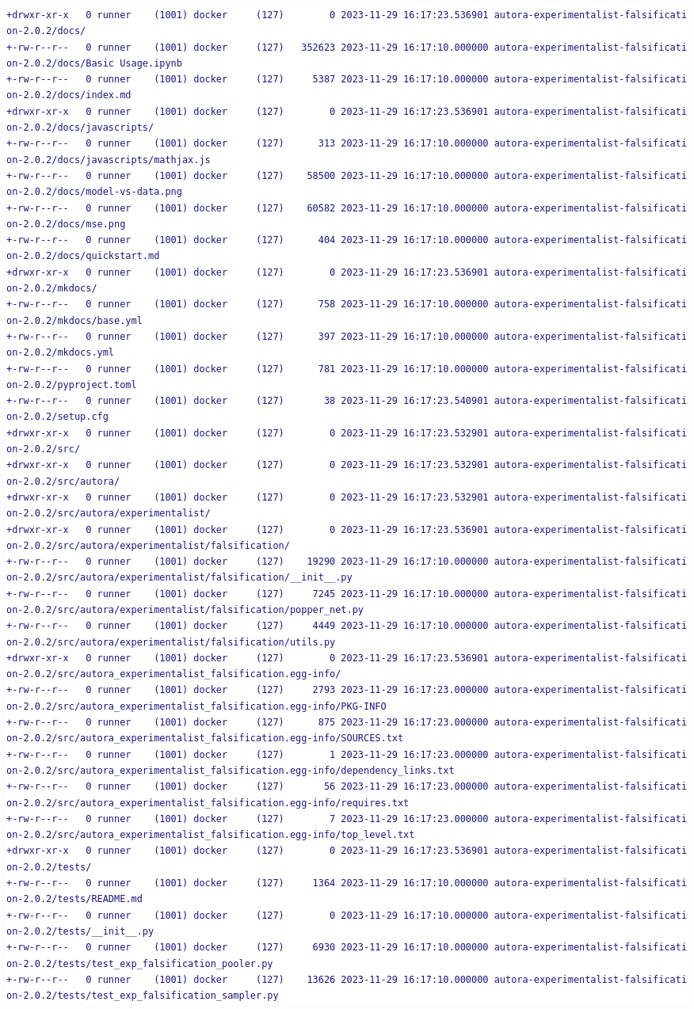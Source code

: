 ```diff
+drwxr-xr-x   0 runner    (1001) docker     (127)        0 2023-11-29 16:17:23.536901 autora-experimentalist-falsification-2.0.2/docs/
+-rw-r--r--   0 runner    (1001) docker     (127)   352623 2023-11-29 16:17:10.000000 autora-experimentalist-falsification-2.0.2/docs/Basic Usage.ipynb
+-rw-r--r--   0 runner    (1001) docker     (127)     5387 2023-11-29 16:17:10.000000 autora-experimentalist-falsification-2.0.2/docs/index.md
+drwxr-xr-x   0 runner    (1001) docker     (127)        0 2023-11-29 16:17:23.536901 autora-experimentalist-falsification-2.0.2/docs/javascripts/
+-rw-r--r--   0 runner    (1001) docker     (127)      313 2023-11-29 16:17:10.000000 autora-experimentalist-falsification-2.0.2/docs/javascripts/mathjax.js
+-rw-r--r--   0 runner    (1001) docker     (127)    58500 2023-11-29 16:17:10.000000 autora-experimentalist-falsification-2.0.2/docs/model-vs-data.png
+-rw-r--r--   0 runner    (1001) docker     (127)    60582 2023-11-29 16:17:10.000000 autora-experimentalist-falsification-2.0.2/docs/mse.png
+-rw-r--r--   0 runner    (1001) docker     (127)      404 2023-11-29 16:17:10.000000 autora-experimentalist-falsification-2.0.2/docs/quickstart.md
+drwxr-xr-x   0 runner    (1001) docker     (127)        0 2023-11-29 16:17:23.536901 autora-experimentalist-falsification-2.0.2/mkdocs/
+-rw-r--r--   0 runner    (1001) docker     (127)      758 2023-11-29 16:17:10.000000 autora-experimentalist-falsification-2.0.2/mkdocs/base.yml
+-rw-r--r--   0 runner    (1001) docker     (127)      397 2023-11-29 16:17:10.000000 autora-experimentalist-falsification-2.0.2/mkdocs.yml
+-rw-r--r--   0 runner    (1001) docker     (127)      781 2023-11-29 16:17:10.000000 autora-experimentalist-falsification-2.0.2/pyproject.toml
+-rw-r--r--   0 runner    (1001) docker     (127)       38 2023-11-29 16:17:23.540901 autora-experimentalist-falsification-2.0.2/setup.cfg
+drwxr-xr-x   0 runner    (1001) docker     (127)        0 2023-11-29 16:17:23.532901 autora-experimentalist-falsification-2.0.2/src/
+drwxr-xr-x   0 runner    (1001) docker     (127)        0 2023-11-29 16:17:23.532901 autora-experimentalist-falsification-2.0.2/src/autora/
+drwxr-xr-x   0 runner    (1001) docker     (127)        0 2023-11-29 16:17:23.532901 autora-experimentalist-falsification-2.0.2/src/autora/experimentalist/
+drwxr-xr-x   0 runner    (1001) docker     (127)        0 2023-11-29 16:17:23.536901 autora-experimentalist-falsification-2.0.2/src/autora/experimentalist/falsification/
+-rw-r--r--   0 runner    (1001) docker     (127)    19290 2023-11-29 16:17:10.000000 autora-experimentalist-falsification-2.0.2/src/autora/experimentalist/falsification/__init__.py
+-rw-r--r--   0 runner    (1001) docker     (127)     7245 2023-11-29 16:17:10.000000 autora-experimentalist-falsification-2.0.2/src/autora/experimentalist/falsification/popper_net.py
+-rw-r--r--   0 runner    (1001) docker     (127)     4449 2023-11-29 16:17:10.000000 autora-experimentalist-falsification-2.0.2/src/autora/experimentalist/falsification/utils.py
+drwxr-xr-x   0 runner    (1001) docker     (127)        0 2023-11-29 16:17:23.536901 autora-experimentalist-falsification-2.0.2/src/autora_experimentalist_falsification.egg-info/
+-rw-r--r--   0 runner    (1001) docker     (127)     2793 2023-11-29 16:17:23.000000 autora-experimentalist-falsification-2.0.2/src/autora_experimentalist_falsification.egg-info/PKG-INFO
+-rw-r--r--   0 runner    (1001) docker     (127)      875 2023-11-29 16:17:23.000000 autora-experimentalist-falsification-2.0.2/src/autora_experimentalist_falsification.egg-info/SOURCES.txt
+-rw-r--r--   0 runner    (1001) docker     (127)        1 2023-11-29 16:17:23.000000 autora-experimentalist-falsification-2.0.2/src/autora_experimentalist_falsification.egg-info/dependency_links.txt
+-rw-r--r--   0 runner    (1001) docker     (127)       56 2023-11-29 16:17:23.000000 autora-experimentalist-falsification-2.0.2/src/autora_experimentalist_falsification.egg-info/requires.txt
+-rw-r--r--   0 runner    (1001) docker     (127)        7 2023-11-29 16:17:23.000000 autora-experimentalist-falsification-2.0.2/src/autora_experimentalist_falsification.egg-info/top_level.txt
+drwxr-xr-x   0 runner    (1001) docker     (127)        0 2023-11-29 16:17:23.536901 autora-experimentalist-falsification-2.0.2/tests/
+-rw-r--r--   0 runner    (1001) docker     (127)     1364 2023-11-29 16:17:10.000000 autora-experimentalist-falsification-2.0.2/tests/README.md
+-rw-r--r--   0 runner    (1001) docker     (127)        0 2023-11-29 16:17:10.000000 autora-experimentalist-falsification-2.0.2/tests/__init__.py
+-rw-r--r--   0 runner    (1001) docker     (127)     6930 2023-11-29 16:17:10.000000 autora-experimentalist-falsification-2.0.2/tests/test_exp_falsification_pooler.py
+-rw-r--r--   0 runner    (1001) docker     (127)    13626 2023-11-29 16:17:10.000000 autora-experimentalist-falsification-2.0.2/tests/test_exp_falsification_sampler.py
```
